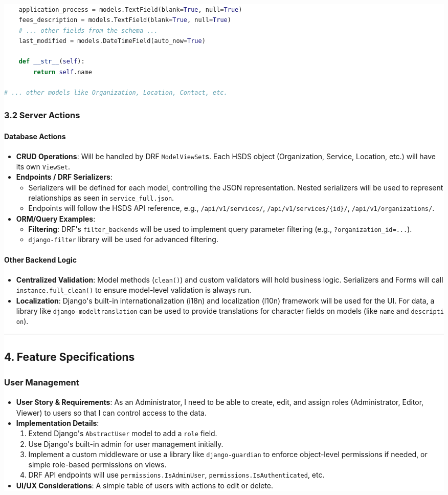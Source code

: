 ```python
    application_process = models.TextField(blank=True, null=True)
    fees_description = models.TextField(blank=True, null=True)
    # ... other fields from the schema ...
    last_modified = models.DateTimeField(auto_now=True)

    def __str__(self):
        return self.name

# ... other models like Organization, Location, Contact, etc.
```

### 3.2 Server Actions

#### Database Actions

  * **CRUD Operations**: Will be handled by DRF `ModelViewSet`s. Each HSDS object (Organization, Service, Location, etc.) will have its own `ViewSet`.
  * **Endpoints / DRF Serializers**:
      * Serializers will be defined for each model, controlling the JSON representation. Nested serializers will be used to represent relationships as seen in `service_full.json`.
      * Endpoints will follow the HSDS API reference, e.g., `/api/v1/services/`, `/api/v1/services/{id}/`, `/api/v1/organizations/`.
  * **ORM/Query Examples**:
      * **Filtering**: DRF's `filter_backends` will be used to implement query parameter filtering (e.g., `?organization_id=...`).
      * `django-filter` library will be used for advanced filtering.

#### Other Backend Logic

  * **Centralized Validation**: Model methods (`clean()`) and custom validators will hold business logic. Serializers and Forms will call `instance.full_clean()` to ensure model-level validation is always run.
  * **Localization**: Django's built-in internationalization (i18n) and localization (l10n) framework will be used for the UI. For data, a library like `django-modeltranslation` can be used to provide translations for character fields on models (like `name` and `description`).

-----

## 4\. Feature Specifications

### User Management

  * **User Story & Requirements**: As an Administrator, I need to be able to create, edit, and assign roles (Administrator, Editor, Viewer) to users so that I can control access to the data.
  * **Implementation Details**:
    1.  Extend Django's `AbstractUser` model to add a `role` field.
    2.  Use Django's built-in admin for user management initially.
    3.  Implement a custom middleware or use a library like `django-guardian` to enforce object-level permissions if needed, or simple role-based permissions on views.
    4.  DRF API endpoints will use `permissions.IsAdminUser`, `permissions.IsAuthenticated`, etc.
  * **UI/UX Considerations**: A simple table of users with actions to edit or delete.
